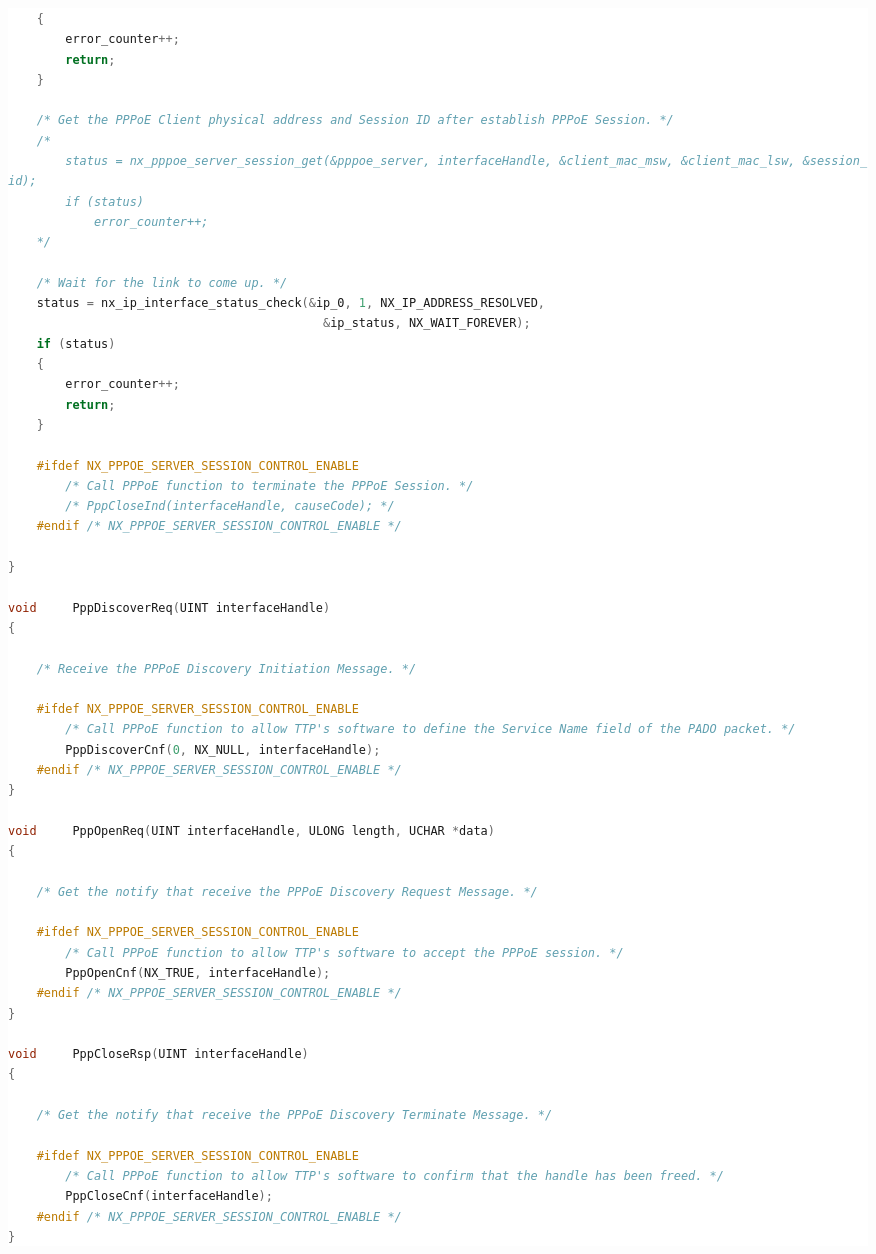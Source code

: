 ```c
    {
        error_counter++;
        return;
    }

    /* Get the PPPoE Client physical address and Session ID after establish PPPoE Session. */
    /*
        status = nx_pppoe_server_session_get(&pppoe_server, interfaceHandle, &client_mac_msw, &client_mac_lsw, &session_id);
        if (status)
            error_counter++;
    */

    /* Wait for the link to come up. */
    status = nx_ip_interface_status_check(&ip_0, 1, NX_IP_ADDRESS_RESOLVED,
                                            &ip_status, NX_WAIT_FOREVER);
    if (status)
    {
        error_counter++;
        return;
    }

    #ifdef NX_PPPOE_SERVER_SESSION_CONTROL_ENABLE
        /* Call PPPoE function to terminate the PPPoE Session. */
        /* PppCloseInd(interfaceHandle, causeCode); */
    #endif /* NX_PPPOE_SERVER_SESSION_CONTROL_ENABLE */

}

void     PppDiscoverReq(UINT interfaceHandle)
{

    /* Receive the PPPoE Discovery Initiation Message. */
    
    #ifdef NX_PPPOE_SERVER_SESSION_CONTROL_ENABLE
        /* Call PPPoE function to allow TTP's software to define the Service Name field of the PADO packet. */
        PppDiscoverCnf(0, NX_NULL, interfaceHandle);
    #endif /* NX_PPPOE_SERVER_SESSION_CONTROL_ENABLE */
}

void     PppOpenReq(UINT interfaceHandle, ULONG length, UCHAR *data)
{

    /* Get the notify that receive the PPPoE Discovery Request Message. */

    #ifdef NX_PPPOE_SERVER_SESSION_CONTROL_ENABLE
        /* Call PPPoE function to allow TTP's software to accept the PPPoE session. */
        PppOpenCnf(NX_TRUE, interfaceHandle);
    #endif /* NX_PPPOE_SERVER_SESSION_CONTROL_ENABLE */
}

void     PppCloseRsp(UINT interfaceHandle)
{

    /* Get the notify that receive the PPPoE Discovery Terminate Message. */

    #ifdef NX_PPPOE_SERVER_SESSION_CONTROL_ENABLE
        /* Call PPPoE function to allow TTP's software to confirm that the handle has been freed. */
        PppCloseCnf(interfaceHandle);
    #endif /* NX_PPPOE_SERVER_SESSION_CONTROL_ENABLE */
}
```